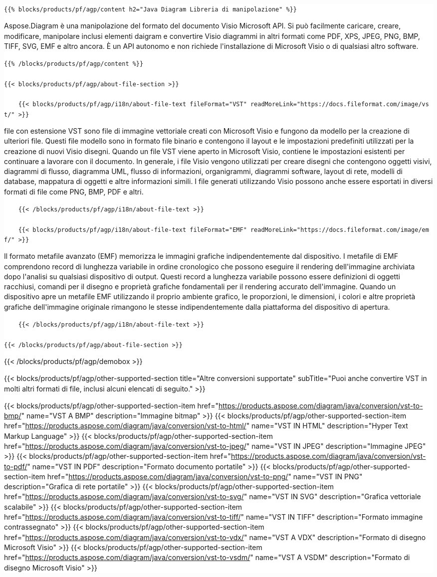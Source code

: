     {{% blocks/products/pf/agp/content h2="Java Diagram Libreria di manipolazione" %}}

 Aspose.Diagram è una manipolazione del formato del documento Visio Microsoft API. Si può facilmente caricare, creare, modificare, manipolare inclusi elementi daigram e convertire Visio diagrammi in altri formati come PDF, XPS, JPEG, PNG, BMP, TIFF, SVG, EMF e altro ancora. È un API autonomo e non richiede l'installazione di Microsoft Visio o di qualsiasi altro software.  



    {{% /blocks/products/pf/agp/content %}}

    {{< blocks/products/pf/agp/about-file-section >}}

        {{< blocks/products/pf/agp/i18n/about-file-text fileFormat="VST" readMoreLink="https://docs.fileformat.com/image/vst/" >}}

file con estensione VST sono file di immagine vettoriale creati con Microsoft Visio e fungono da modello per la creazione di ulteriori file. Questi file modello sono in formato file binario e contengono il layout e le impostazioni predefiniti utilizzati per la creazione di nuovi Visio disegni. Quando un file VST viene aperto in Microsoft Visio, contiene le impostazioni esistenti per continuare a lavorare con il documento. In generale, i file Visio vengono utilizzati per creare disegni che contengono oggetti visivi, diagrammi di flusso, diagramma UML, flusso di informazioni, organigrammi, diagrammi software, layout di rete, modelli di database, mappatura di oggetti e altre informazioni simili. I file generati utilizzando Visio possono anche essere esportati in diversi formati di file come PNG, BMP, PDF e altri.


        {{< /blocks/products/pf/agp/i18n/about-file-text >}}

        {{< blocks/products/pf/agp/i18n/about-file-text fileFormat="EMF" readMoreLink="https://docs.fileformat.com/image/emf/" >}}

Il formato metafile avanzato (EMF) memorizza le immagini grafiche indipendentemente dal dispositivo. I metafile di EMF comprendono record di lunghezza variabile in ordine cronologico che possono eseguire il rendering dell'immagine archiviata dopo l'analisi su qualsiasi dispositivo di output. Questi record a lunghezza variabile possono essere definizioni di oggetti racchiusi, comandi per il disegno e proprietà grafiche fondamentali per il rendering accurato dell'immagine. Quando un dispositivo apre un metafile EMF utilizzando il proprio ambiente grafico, le proporzioni, le dimensioni, i colori e altre proprietà grafiche dell'immagine originale rimangono le stesse indipendentemente dalla piattaforma del dispositivo di apertura.


        {{< /blocks/products/pf/agp/i18n/about-file-text >}}

    {{< /blocks/products/pf/agp/about-file-section >}}

{{< /blocks/products/pf/agp/demobox >}}



{{< blocks/products/pf/agp/other-supported-section title="Altre conversioni supportate" subTitle="Puoi anche convertire VST in molti altri formati di file, inclusi alcuni elencati di seguito." >}}

{{< blocks/products/pf/agp/other-supported-section-item href="https://products.aspose.com/diagram/java/conversion/vst-to-bmp/" name="VST A BMP" description="Immagine bitmap" >}}
{{< blocks/products/pf/agp/other-supported-section-item href="https://products.aspose.com/diagram/java/conversion/vst-to-html/" name="VST IN HTML" description="Hyper Text Markup Language" >}}
{{< blocks/products/pf/agp/other-supported-section-item href="https://products.aspose.com/diagram/java/conversion/vst-to-jpeg/" name="VST IN JPEG" description="Immagine JPEG" >}}
{{< blocks/products/pf/agp/other-supported-section-item href="https://products.aspose.com/diagram/java/conversion/vst-to-pdf/" name="VST IN PDF" description="Formato documento portatile" >}}
{{< blocks/products/pf/agp/other-supported-section-item href="https://products.aspose.com/diagram/java/conversion/vst-to-png/" name="VST IN PNG" description="Grafica di rete portatile" >}}
{{< blocks/products/pf/agp/other-supported-section-item href="https://products.aspose.com/diagram/java/conversion/vst-to-svg/" name="VST IN SVG" description="Grafica vettoriale scalabile" >}}
{{< blocks/products/pf/agp/other-supported-section-item href="https://products.aspose.com/diagram/java/conversion/vst-to-tiff/" name="VST IN TIFF" description="Formato immagine contrassegnato" >}}
{{< blocks/products/pf/agp/other-supported-section-item href="https://products.aspose.com/diagram/java/conversion/vst-to-vdx/" name="VST A VDX" description="Formato di disegno Microsoft Visio" >}}
{{< blocks/products/pf/agp/other-supported-section-item href="https://products.aspose.com/diagram/java/conversion/vst-to-vsdm/" name="VST A VSDM" description="Formato di disegno Microsoft Visio" >}}